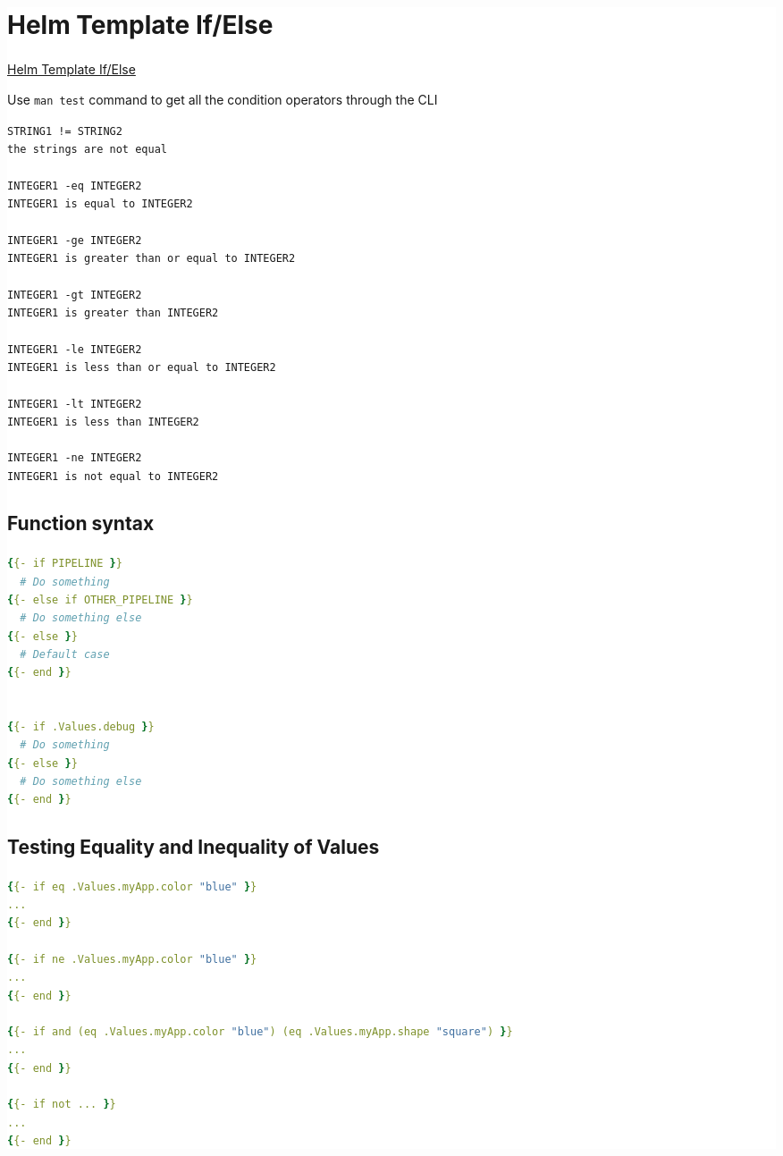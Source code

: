 # Helm Template If/Else
[Helm Template If/Else](https://kb.novaordis.com/index.php/Helm_Template_If/Else)

Use `man test` command to get all the condition operators through the CLI

```
STRING1 != STRING2
the strings are not equal

INTEGER1 -eq INTEGER2
INTEGER1 is equal to INTEGER2

INTEGER1 -ge INTEGER2
INTEGER1 is greater than or equal to INTEGER2

INTEGER1 -gt INTEGER2
INTEGER1 is greater than INTEGER2

INTEGER1 -le INTEGER2
INTEGER1 is less than or equal to INTEGER2

INTEGER1 -lt INTEGER2
INTEGER1 is less than INTEGER2

INTEGER1 -ne INTEGER2
INTEGER1 is not equal to INTEGER2
```

## Function syntax
```yml
{{- if PIPELINE }}
  # Do something
{{- else if OTHER_PIPELINE }}
  # Do something else
{{- else }}
  # Default case
{{- end }}


{{- if .Values.debug }}
  # Do something
{{- else }}
  # Do something else
{{- end }}
```

## Testing Equality and Inequality of Values
```yml
{{- if eq .Values.myApp.color "blue" }}
... 
{{- end }}

{{- if ne .Values.myApp.color "blue" }}
... 
{{- end }}

{{- if and (eq .Values.myApp.color "blue") (eq .Values.myApp.shape "square") }}
... 
{{- end }}

{{- if not ... }}
... 
{{- end }}
```